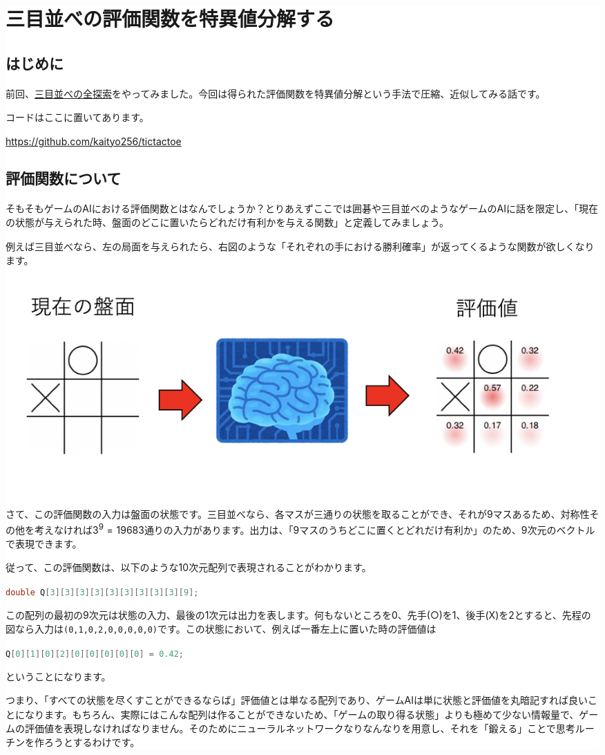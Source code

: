 # 三目並べの評価関数を特異値分解する

## はじめに

前回、[三目並べの全探索](https://qiita.com/kaityo256/items/dfc93258692b38da64bf)をやってみました。今回は得られた評価関数を特異値分解という手法で圧縮、近似してみる話です。

コードはここに置いてあります。

https://github.com/kaityo256/tictactoe

## 評価関数について

そもそもゲームのAIにおける評価関数とはなんでしょうか？とりあえずここでは囲碁や三目並べのようなゲームのAIに話を限定し、「現在の状態が与えられた時、盤面のどこに置いたらどれだけ有利かを与える関数」と定義してみましょう。

例えば三目並べなら、左の局面を与えられたら、右図のような「それぞれの手における勝利確率」が返ってくるような関数が欲しくなります。

![qfig/qfig1.png](qfig/qfig1.png)

さて、この評価関数の入力は盤面の状態です。三目並べなら、各マスが三通りの状態を取ることができ、それが9マスあるため、対称性その他を考えなければ$3^9 = 19683$通りの入力があります。出力は、「9マスのうちどこに置くとどれだけ有利か」のため、9次元のベクトルで表現できます。

従って、この評価関数は、以下のような10次元配列で表現されることがわかります。

```cpp
double Q[3][3][3][3][3][3][3][3][3][9];
```

この配列の最初の9次元は状態の入力、最後の1次元は出力を表します。何もないところを0、先手(○)を1、後手(X)を2とすると、先程の図なら入力は`(0,1,0,2,0,0,0,0,0)`です。この状態において、例えば一番左上に置いた時の評価値は

```cpp
Q[0][1][0][2][0][0][0][0][0] = 0.42;
```

ということになります。

つまり、「すべての状態を尽くすことができるならば」評価値とは単なる配列であり、ゲームAIは単に状態と評価値を丸暗記すれば良いことになります。もちろん、実際にはこんな配列は作ることができないため、「ゲームの取り得る状態」よりも極めて少ない情報量で、ゲームの評価値を表現しなければなりません。そのためにニューラルネットワークなりなんなりを用意し、それを「鍛える」ことで思考ルーチンを作ろうとするわけです。


[^1]: ここでは単純のために、疑ベクトルとか足の上下とかは考えないことにします。っていうかそういうのを知ってる人はこの節を読む必要はありません。
[^vector]: ベクトルは何次元であっても一本足で表現できることを思い出しましょう。
[^code]: 実際のコードとは記法が違うので気をつけてください。